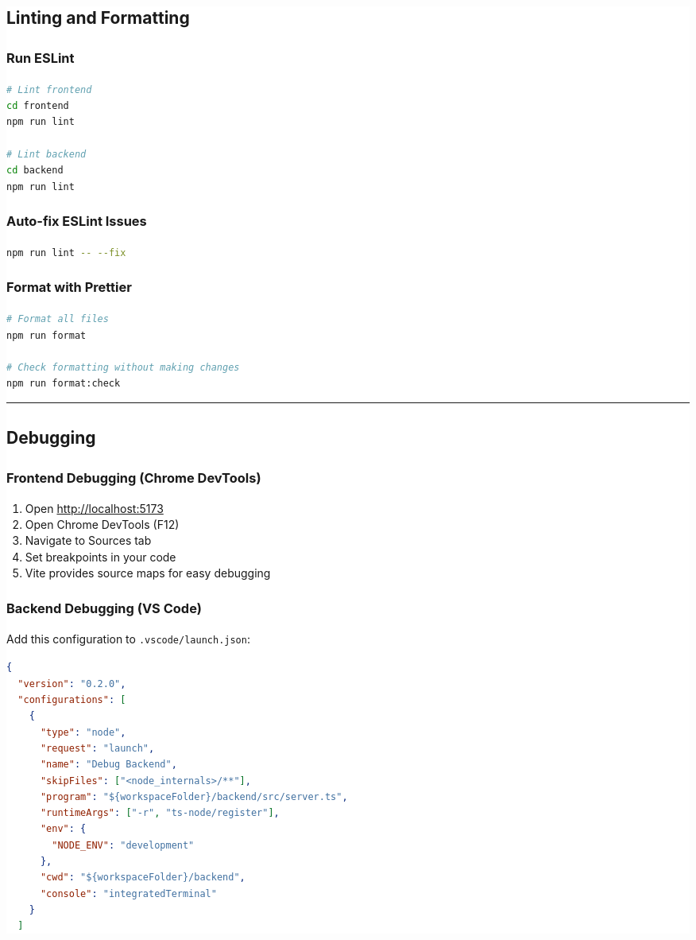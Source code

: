 
## Linting and Formatting

### Run ESLint

```bash
# Lint frontend
cd frontend
npm run lint

# Lint backend
cd backend
npm run lint
```

### Auto-fix ESLint Issues

```bash
npm run lint -- --fix
```

### Format with Prettier

```bash
# Format all files
npm run format

# Check formatting without making changes
npm run format:check
```

---

## Debugging

### Frontend Debugging (Chrome DevTools)

1. Open [http://localhost:5173](http://localhost:5173)
2. Open Chrome DevTools (F12)
3. Navigate to Sources tab
4. Set breakpoints in your code
5. Vite provides source maps for easy debugging

### Backend Debugging (VS Code)

Add this configuration to `.vscode/launch.json`:

```json
{
  "version": "0.2.0",
  "configurations": [
    {
      "type": "node",
      "request": "launch",
      "name": "Debug Backend",
      "skipFiles": ["<node_internals>/**"],
      "program": "${workspaceFolder}/backend/src/server.ts",
      "runtimeArgs": ["-r", "ts-node/register"],
      "env": {
        "NODE_ENV": "development"
      },
      "cwd": "${workspaceFolder}/backend",
      "console": "integratedTerminal"
    }
  ]
```